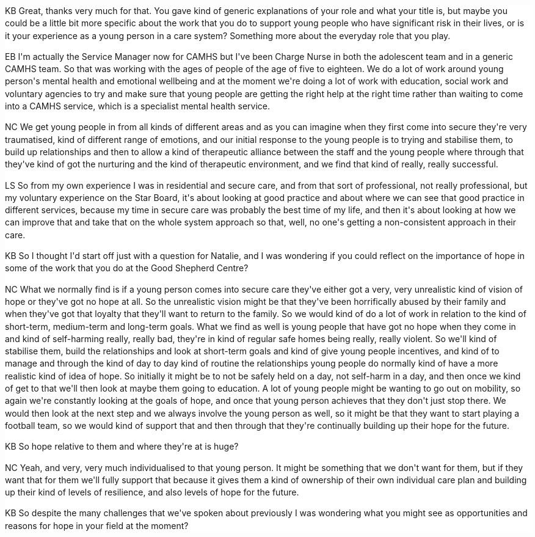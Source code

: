 KB Great, thanks very much for that. You gave kind of generic explanations of your role and what your title is, but maybe you could be a little bit more specific about the work that you do to support young people who have significant risk in their lives, or is it your experience as a young person in a care system? Something more about the everyday role that you play.

EB I'm actually the Service Manager now for CAMHS but I've been Charge Nurse in both the adolescent team and in a generic CAMHS team. So that was working with the ages of people of the age of five to eighteen. We do a lot of work around young person's mental health and emotional wellbeing and at the moment we're doing a lot of work with education, social work and voluntary agencies to try and make sure that young people are getting the right help at the right time rather than waiting to come into a CAMHS service, which is a specialist mental health service.

NC We get young people in from all kinds of different areas and as you can imagine when they first come into secure they're very traumatised, kind of different range of emotions, and our initial response to the young people is to trying and stabilise them, to build up relationships and then to allow a kind of therapeutic alliance between the staff and the young people where through that they've kind of got the nurturing and the kind of therapeutic environment, and we find that kind of really, really successful.

LS So from my own experience I was in residential and secure care, and from that sort of professional, not really professional, but my voluntary experience on the Star Board, it's about looking at good practice and about where we can see that good practice in different services, because my time in secure care was probably the best time of my life, and then it's about looking at how we can improve that and take that on the whole system approach so that, well, no one's getting a non-consistent approach in their care.

KB So I thought I'd start off just with a question for Natalie, and I was wondering if you could reflect on the importance of hope in some of the work that you do at the Good Shepherd Centre?

NC What we normally find is if a young person comes into secure care they've either got a very, very unrealistic kind of vision of hope or they've got no hope at all. So the unrealistic vision might be that they've been horrifically abused by their family and when they've got that loyalty that they'll want to return to the family. So we would kind of do a lot of work in relation to the kind of short-term, medium-term and long-term goals. What we find as well is young people that have got no hope when they come in and kind of self-harming really, really bad, they're in kind of regular safe homes being really, really violent. So we'll kind of stabilise them, build the relationships and look at short-term goals and kind of give young people incentives, and kind of to manage and through the kind of day to day kind of routine the relationships young people do normally kind of have a more realistic kind of idea of hope. So initially it might be to not be safely held on a day, not self-harm in a day, and then once we kind of get to that we'll then look at maybe them going to education. A lot of young people might be wanting to go out on mobility, so again we're constantly looking at the goals of hope, and once that young person achieves that they don't just stop there. We would then look at the next step and we always involve the young person as well, so it might be that they want to start playing a football team, so we would kind of support that and then through that they're continually building up their hope for the future.

KB So hope relative to them and where they're at is huge?

NC Yeah, and very, very much individualised to that young person. It might be something that we don't want for them, but if they want that for them we'll fully support that because it gives them a kind of ownership of their own individual care plan and building up their kind of levels of resilience, and also levels of hope for the future.

KB So despite the many challenges that we've spoken about previously I was wondering what you might see as opportunities and reasons for hope in your field at the moment?
